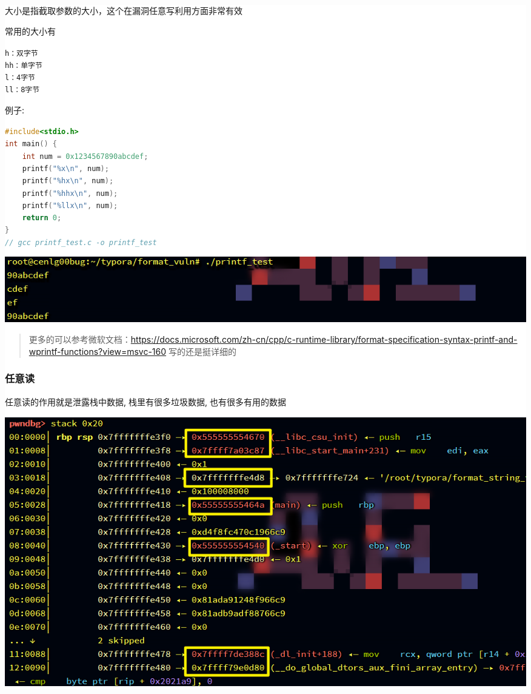 大小是指截取参数的大小，这个在漏洞任意写利用方面非常有效

常用的大小有

```
h：双字节
hh：单字节
l：4字节
ll：8字节
```

例子:

```c
#include<stdio.h>
int main() {
	int num = 0x1234567890abcdef;
	printf("%x\n", num);
	printf("%hx\n", num);
	printf("%hhx\n", num);
	printf("%llx\n", num);
	return 0;
}
// gcc printf_test.c -o printf_test
```

![image-20220327165234305](Self-help_Clown.assets/image-20220327165234305.png)

>
>
>更多的可以参考微软文档：https://docs.microsoft.com/zh-cn/cpp/c-runtime-library/format-specification-syntax-printf-and-wprintf-functions?view=msvc-160
>写的还是挺详细的

### 任意读

任意读的作用就是泄露栈中数据, 栈里有很多垃圾数据, 也有很多有用的数据

![image-20220329151251769](Self-help_Clown.assets/image-20220329151251769.png)